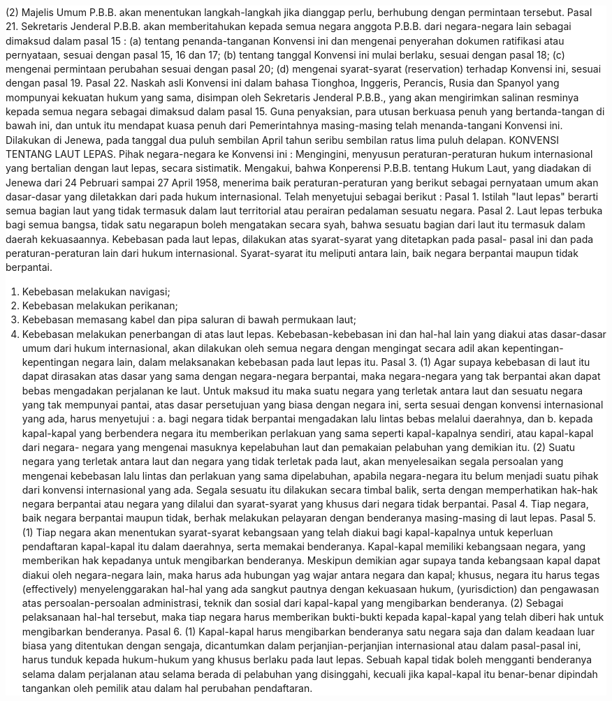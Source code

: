 (2) Majelis Umum P.B.B. akan menentukan langkah-langkah jika dianggap perlu, berhubung dengan permintaan tersebut. Pasal 21. Sekretaris Jenderal P.B.B. akan memberitahukan kepada semua negara anggota P.B.B. dari negara-negara lain sebagai dimaksud dalam pasal 15 : (a) tentang penanda-tanganan Konvensi ini dan mengenai penyerahan dokumen ratifikasi atau pernyataan, sesuai dengan pasal 15, 16 dan 17; (b) tentang tanggal Konvensi ini mulai berlaku, sesuai dengan pasal 18; (c) mengenai permintaan perubahan sesuai dengan pasal 20; (d) mengenai syarat-syarat (reservation) terhadap Konvensi ini, sesuai dengan pasal 19. Pasal 22. Naskah asli Konvensi ini dalam bahasa Tionghoa, Inggeris, Perancis, Rusia dan Spanyol yang mompunyai kekuatan hukum yang sama, disimpan oleh Sekretaris Jenderal P.B.B., yang akan mengirimkan salinan resminya kepada semua negara sebagai dimaksud dalam pasal 15. Guna penyaksian, para utusan berkuasa penuh yang bertanda-tangan di bawah ini, dan untuk itu mendapat kuasa penuh dari Pemerintahnya masing-masing telah menanda-tangani Konvensi ini. Dilakukan di Jenewa, pada tanggal dua puluh sembilan April tahun seribu sembilan ratus lima puluh delapan. KONVENSI TENTANG LAUT LEPAS. Pihak negara-negara ke Konvensi ini : Mengingini, menyusun peraturan-peraturan hukum internasional yang bertalian dengan laut lepas, secara sistimatik. Mengakui, bahwa Konperensi P.B.B. tentang Hukum Laut, yang diadakan di Jenewa dari 24 Pebruari sampai 27 April 1958, menerima baik peraturan-peraturan yang berikut sebagai pernyataan umum akan dasar-dasar yang diletakkan dari pada hukum internasional. Telah menyetujui sebagai berikut : Pasal 1. Istilah "laut lepas" berarti semua bagian laut yang tidak termasuk dalam laut territorial atau perairan pedalaman sesuatu negara. Pasal 2. Laut lepas terbuka bagi semua bangsa, tidak satu negarapun boleh mengatakan secara syah, bahwa sesuatu bagian dari laut itu termasuk dalam daerah kekuasaannya. Kebebasan pada laut lepas, dilakukan atas syarat-syarat yang ditetapkan pada pasal- pasal ini dan pada peraturan-peraturan lain dari hukum internasional. Syarat-syarat itu meliputi antara lain, baik negara berpantai maupun tidak berpantai.
1. Kebebasan melakukan navigasi;
2. Kebebasan melakukan perikanan;
3. Kebebasan memasang kabel dan pipa saluran di bawah permukaan laut;
4. Kebebasan melakukan penerbangan di atas laut lepas. Kebebasan-kebebasan ini dan hal-hal lain yang diakui atas dasar-dasar umum dari hukum internasional, akan dilakukan oleh semua negara dengan mengingat secara adil akan kepentingan-kepentingan negara lain, dalam melaksanakan kebebasan pada laut lepas itu. Pasal 3.
(1) Agar supaya kebebasan di laut itu dapat dirasakan atas dasar yang sama dengan negara-negara berpantai, maka negara-negara yang tak berpantai akan dapat bebas mengadakan perjalanan ke laut. Untuk maksud itu maka suatu negara yang terletak antara laut dan sesuatu negara yang tak mempunyai pantai, atas dasar persetujuan yang biasa dengan negara ini, serta sesuai dengan konvensi internasional yang ada, harus menyetujui :
a. bagi negara tidak berpantai mengadakan lalu lintas bebas melalui daerahnya, dan b. kepada kapal-kapal yang berbendera negara itu memberikan perlakuan yang sama seperti kapal-kapalnya sendiri, atau kapal-kapal dari negara- negara yang mengenai masuknya kepelabuhan laut dan pemakaian pelabuhan yang demikian itu.
(2) Suatu negara yang terletak antara laut dan negara yang tidak terletak pada laut, akan menyelesaikan segala persoalan yang mengenai kebebasan lalu lintas dan perlakuan yang sama dipelabuhan, apabila negara-negara itu belum menjadi suatu pihak dari konvensi internasional yang ada. Segala sesuatu itu dilakukan secara timbal balik, serta dengan memperhatikan hak-hak negara berpantai atau negara yang dilalui dan syarat-syarat yang khusus dari negara tidak berpantai. Pasal 4. Tiap negara, baik negara berpantai maupun tidak, berhak melakukan pelayaran dengan benderanya masing-masing di laut lepas. Pasal 5.
(1) Tiap negara akan menentukan syarat-syarat kebangsaan yang telah diakui bagi kapal-kapalnya untuk keperluan pendaftaran kapal-kapal itu dalam daerahnya, serta memakai benderanya. Kapal-kapal memiliki kebangsaan negara, yang memberikan hak kepadanya untuk mengibarkan benderanya. Meskipun demikian agar supaya tanda kebangsaan kapal dapat diakui oleh negara-negara lain, maka harus ada hubungan yag wajar antara negara dan kapal; khusus, negara itu harus tegas (effectively) menyelenggarakan hal-hal yang ada sangkut pautnya dengan kekuasaan hukum, (yurisdiction) dan pengawasan atas persoalan-persoalan administrasi, teknik dan sosial dari kapal-kapal yang mengibarkan benderanya.
(2) Sebagai pelaksanaan hal-hal tersebut, maka tiap negara harus memberikan bukti-bukti kepada kapal-kapal yang telah diberi hak untuk mengibarkan benderanya. Pasal 6.
(1) Kapal-kapal harus mengibarkan benderanya satu negara saja dan dalam keadaan luar biasa yang ditentukan dengan sengaja, dicantumkan dalam perjanjian-perjanjian internasional atau dalam pasal-pasal ini, harus tunduk kepada hukum-hukum yang khusus berlaku pada laut lepas. Sebuah kapal tidak boleh mengganti benderanya selama dalam perjalanan atau selama berada di pelabuhan yang disinggahi, kecuali jika kapal-kapal itu benar-benar dipindah tangankan oleh pemilik atau dalam hal perubahan pendaftaran.